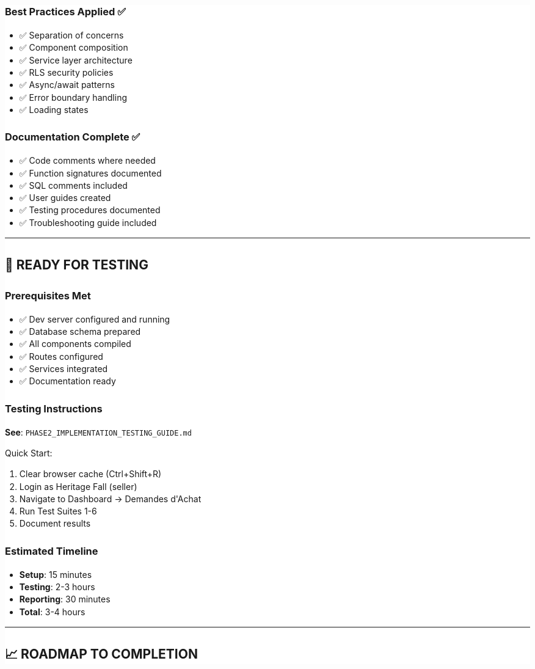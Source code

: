 ### Best Practices Applied ✅
- ✅ Separation of concerns
- ✅ Component composition
- ✅ Service layer architecture
- ✅ RLS security policies
- ✅ Async/await patterns
- ✅ Error boundary handling
- ✅ Loading states

### Documentation Complete ✅
- ✅ Code comments where needed
- ✅ Function signatures documented
- ✅ SQL comments included
- ✅ User guides created
- ✅ Testing procedures documented
- ✅ Troubleshooting guide included

---

## 🚀 READY FOR TESTING

### Prerequisites Met
- ✅ Dev server configured and running
- ✅ Database schema prepared
- ✅ All components compiled
- ✅ Routes configured
- ✅ Services integrated
- ✅ Documentation ready

### Testing Instructions
**See**: `PHASE2_IMPLEMENTATION_TESTING_GUIDE.md`

Quick Start:
1. Clear browser cache (Ctrl+Shift+R)
2. Login as Heritage Fall (seller)
3. Navigate to Dashboard → Demandes d'Achat
4. Run Test Suites 1-6
5. Document results

### Estimated Timeline
- **Setup**: 15 minutes
- **Testing**: 2-3 hours
- **Reporting**: 30 minutes
- **Total**: 3-4 hours

---

## 📈 ROADMAP TO COMPLETION
